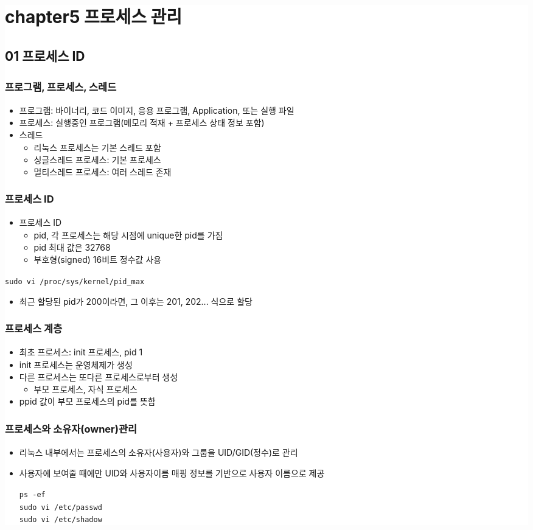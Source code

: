 # chapter5 프로세스 관리

## 01 프로세스 ID

### 프로그램, 프로세스, 스레드

- 프로그램: 바이너리, 코드 이미지, 응용 프로그램, Application, 또는 실행 파일 
- 프로세스: 실행중인 프로그램(메모리 적재 + 프로세스 상태 정보 포함)
- 스레드
  - 리눅스 프로세스는 기본 스레드 포함
  - 싱글스레드 프로세스: 기본 프로세스 
  - 멀티스레드 프로세스: 여러 스레드 존재 

### 프로세스 ID

- 프로세스 ID
  - pid, 각 프로세스는 해당 시점에 unique한 pid를 가짐
  - pid 최대 값은 32768
  - 부호형(signed) 16비트 정수값 사용

```shell
sudo vi /proc/sys/kernel/pid_max
```

- 최근 할당된 pid가 200이라면, 그 이후는 201, 202... 식으로 할당

### 프로세스 계층

- 최초 프로세스: init 프로세스, pid 1
- init 프로세스는 운영체제가 생성
- 다른 프로세스는 또다른 프로세스로부터 생성
  - 부모 프로세스, 자식 프로세스
- ppid 값이 부모 프로세스의 pid를 뜻함

### 프로세스와 소유자(owner)관리

- 리눅스 내부에서는 프로세스의 소유자(사용자)와 그룹을 UID/GID(정수)로 관리

- 사용자에 보여줄 때에만 UID와 사용자이름 매핑 정보를 기반으로 사용자 이름으로 제공

  ```
  ps -ef
  sudo vi /etc/passwd
  sudo vi /etc/shadow
  ```

  
